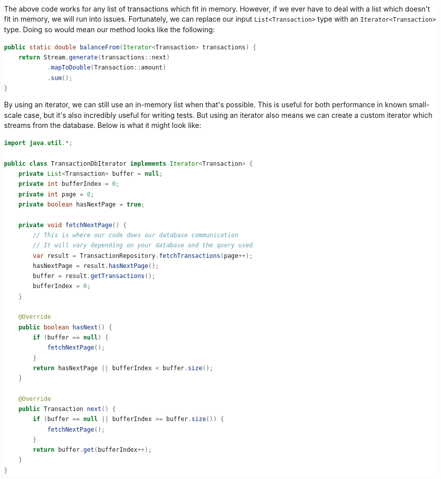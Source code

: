 The above code works for any list of transactions which fit in memory. However, if we ever have to deal with a list which
doesn't fit in memory, we will run into issues. Fortunately, we can replace our input `List<Transaction>` type with an
`Iterator<Transaction>` type. Doing so would mean our method looks like the following:

```java
public static double balanceFrom(Iterator<Transaction> transactions) {
    return Stream.generate(transactions::next)
            .mapToDouble(Transaction::amount)
            .sum();
}
```

By using an iterator, we can still use an in-memory list when that's possible. This is useful for both performance in
known small-scale case, but it's also incredibly useful for writing tests. But using an iterator also means we can create
a custom iterator which streams from the database. Below is what it might look like:

```java
import java.util.*;

public class TransactionDbIterator implements Iterator<Transaction> {
    private List<Transaction> buffer = null;
    private int bufferIndex = 0;
    private int page = 0;
    private boolean hasNextPage = true;
    
    private void fetchNextPage() {
        // This is where our code does our database communication
        // It will vary depending on your database and the query used
        var result = TransactionRepository.fetchTransactions(page++);
        hasNextPage = result.hasNextPage();
        buffer = result.getTransactions();
        bufferIndex = 0;
    }

    @Override
    public boolean hasNext() {
        if (buffer == null) {
            fetchNextPage();
        }
        return hasNextPage || bufferIndex < buffer.size();
    }

    @Override
    public Transaction next() {
        if (buffer == null || bufferIndex >= buffer.size()) {
            fetchNextPage();
        }
        return buffer.get(bufferIndex++);
    }
}
```
